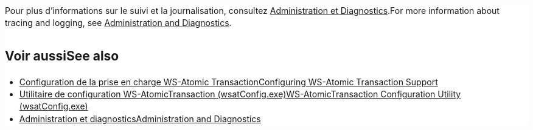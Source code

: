 <span data-ttu-id="a0fb7-164">Pour plus d’informations sur le suivi et la journalisation, consultez [Administration et Diagnostics](../../../docs/framework/wcf/diagnostics/index.md).</span><span class="sxs-lookup"><span data-stu-id="a0fb7-164">For more information about tracing and logging, see [Administration and Diagnostics](../../../docs/framework/wcf/diagnostics/index.md).</span></span>  
  
## <a name="see-also"></a><span data-ttu-id="a0fb7-165">Voir aussi</span><span class="sxs-lookup"><span data-stu-id="a0fb7-165">See also</span></span>

- [<span data-ttu-id="a0fb7-166">Configuration de la prise en charge WS-Atomic Transaction</span><span class="sxs-lookup"><span data-stu-id="a0fb7-166">Configuring WS-Atomic Transaction Support</span></span>](../../../docs/framework/wcf/feature-details/configuring-ws-atomic-transaction-support.md)
- [<span data-ttu-id="a0fb7-167">Utilitaire de configuration WS-AtomicTransaction (wsatConfig.exe)</span><span class="sxs-lookup"><span data-stu-id="a0fb7-167">WS-AtomicTransaction Configuration Utility (wsatConfig.exe)</span></span>](../../../docs/framework/wcf/ws-atomictransaction-configuration-utility-wsatconfig-exe.md)
- [<span data-ttu-id="a0fb7-168">Administration et diagnostics</span><span class="sxs-lookup"><span data-stu-id="a0fb7-168">Administration and Diagnostics</span></span>](../../../docs/framework/wcf/diagnostics/index.md)
